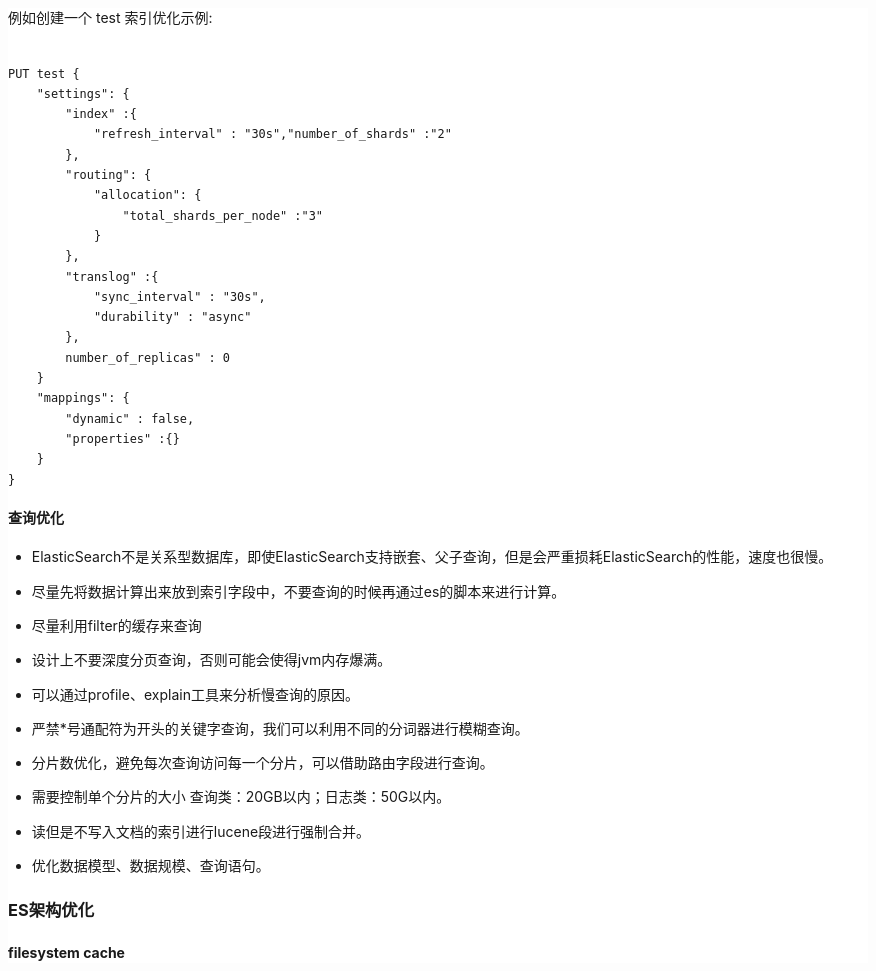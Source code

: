 例如创建一个 test 索引优化示例:
``` 

PUT test {
    "settings": {
        "index" :{
            "refresh_interval" : "30s","number_of_shards" :"2"
        },
        "routing": {
            "allocation": {
                "total_shards_per_node" :"3"
            }
        },
        "translog" :{
            "sync_interval" : "30s",
            "durability" : "async"
        },
        number_of_replicas" : 0
    }
    "mappings": {
        "dynamic" : false,
        "properties" :{}
    }
}

```

#### 查询优化

- ElasticSearch不是关系型数据库，即使ElasticSearch支持嵌套、父子查询，但是会严重损耗ElasticSearch的性能，速度也很慢。
- 尽量先将数据计算出来放到索引字段中，不要查询的时候再通过es的脚本来进行计算。
- 尽量利用filter的缓存来查询
- 设计上不要深度分页查询，否则可能会使得jvm内存爆满。

- 可以通过profile、explain工具来分析慢查询的原因。

- 严禁*号通配符为开头的关键字查询，我们可以利用不同的分词器进行模糊查询。

- 分片数优化，避免每次查询访问每一个分片，可以借助路由字段进行查询。

- 需要控制单个分片的大小
查询类：20GB以内；日志类：50G以内。

- 读但是不写入文档的索引进行lucene段进行强制合并。

- 优化数据模型、数据规模、查询语句。

### ES架构优化

#### filesystem cache
 